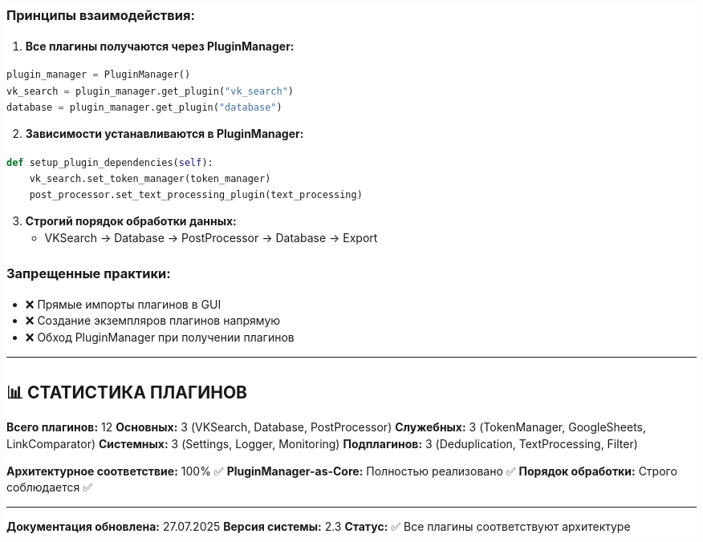 ### **Принципы взаимодействия:**

1. **Все плагины получаются через PluginManager:**
```python
plugin_manager = PluginManager()
vk_search = plugin_manager.get_plugin("vk_search")
database = plugin_manager.get_plugin("database")
```

2. **Зависимости устанавливаются в PluginManager:**
```python
def setup_plugin_dependencies(self):
    vk_search.set_token_manager(token_manager)
    post_processor.set_text_processing_plugin(text_processing)
```

3. **Строгий порядок обработки данных:**
   - VKSearch → Database → PostProcessor → Database → Export

### **Запрещенные практики:**
- ❌ Прямые импорты плагинов в GUI
- ❌ Создание экземпляров плагинов напрямую
- ❌ Обход PluginManager при получении плагинов

---

## 📊 **СТАТИСТИКА ПЛАГИНОВ**

**Всего плагинов:** 12
**Основных:** 3 (VKSearch, Database, PostProcessor)
**Служебных:** 3 (TokenManager, GoogleSheets, LinkComparator)
**Системных:** 3 (Settings, Logger, Monitoring)
**Подплагинов:** 3 (Deduplication, TextProcessing, Filter)

**Архитектурное соответствие:** 100% ✅
**PluginManager-as-Core:** Полностью реализовано ✅
**Порядок обработки:** Строго соблюдается ✅

---

**Документация обновлена:** 27.07.2025
**Версия системы:** 2.3
**Статус:** ✅ Все плагины соответствуют архитектуре
